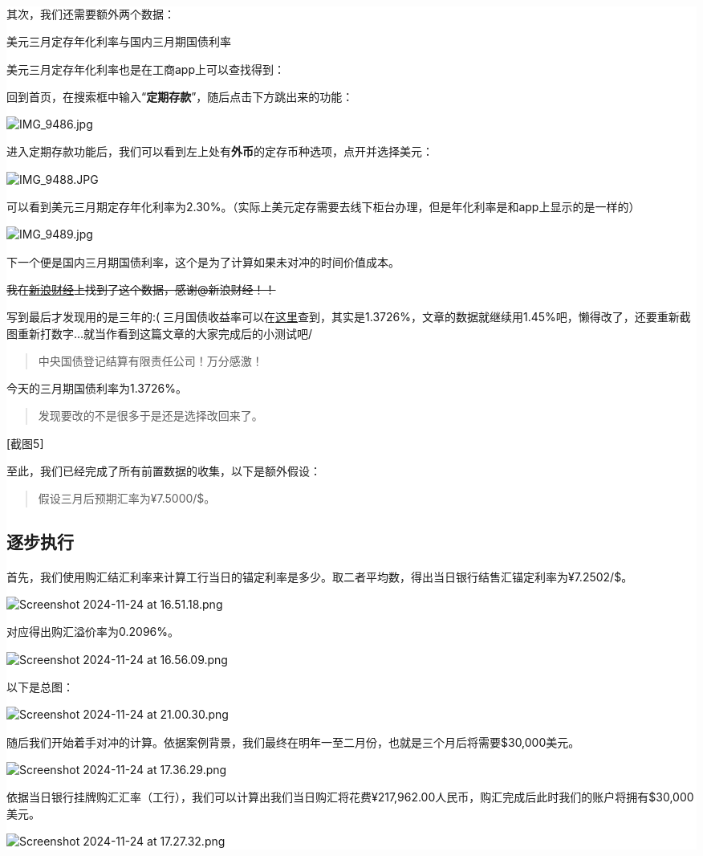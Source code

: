 其次，我们还需要额外两个数据：

美元三月定存年化利率与国内三月期国债利率

美元三月定存年化利率也是在工商app上可以查找得到：

回到首页，在搜索框中输入“**定期存款**”，随后点击下方跳出来的功能：

![IMG_9486.jpg](IMG_9486.jpg)

进入定期存款功能后，我们可以看到左上处有**外币**的定存币种选项，点开并选择美元：

![IMG_9488.JPG](IMG_9488.JPG)

可以看到美元三月期定存年化利率为2.30%。（实际上美元定存需要去线下柜台办理，但是年化利率是和app上显示的是一样的）

![IMG_9489.jpg](IMG_9489.jpg)

下一个便是国内三月期国债利率，这个是为了计算如果未对冲的时间价值成本。

~~我在[新浪财经](https://stock.finance.sina.com.cn/forex/globalbd/gcny3.html)上找到了这个数据，感谢@新浪财经！！~~

写到最后才发现用的是三年的:( 三月国债收益率可以在[这里](https://yield.chinabond.com.cn/cbweb-cbrc-web/cbrc/showHistory?&locale=cn_ZH)查到，其实是1.3726%，文章的数据就继续用1.45%吧，懒得改了，还要重新截图重新打数字...就当作看到这篇文章的大家完成后的小测试吧/

> 中央国债登记结算有限责任公司！万分感激！

今天的三月期国债利率为1.3726%。

> 发现要改的不是很多于是还是选择改回来了。

[截图5]

至此，我们已经完成了所有前置数据的收集，以下是额外假设：

> 假设三月后预期汇率为¥7.5000/$。

## 逐步执行

首先，我们使用购汇结汇利率来计算工行当日的锚定利率是多少。取二者平均数，得出当日银行结售汇锚定利率为¥7.2502/$。

![Screenshot 2024-11-24 at 16.51.18.png](Screenshot%202024-11-24%20at%2016.51.18.png)

对应得出购汇溢价率为0.2096%。

![Screenshot 2024-11-24 at 16.56.09.png](Screenshot%202024-11-24%20at%2016.56.09.png)

以下是总图：

![Screenshot 2024-11-24 at 21.00.30.png](Screenshot%202024-11-24%20at%2021.00.30.png)

随后我们开始着手对冲的计算。依据案例背景，我们最终在明年一至二月份，也就是三个月后将需要$30,000美元。

![Screenshot 2024-11-24 at 17.36.29.png](Screenshot%202024-11-24%20at%2017.36.29.png)

依据当日银行挂牌购汇汇率（工行），我们可以计算出我们当日购汇将花费¥217,962.00人民币，购汇完成后此时我们的账户将拥有$30,000美元。

![Screenshot 2024-11-24 at 17.27.32.png](Screenshot%202024-11-24%20at%2017.27.32.png)


[//]: # (\\2024/11/24 由 HDP 制作)